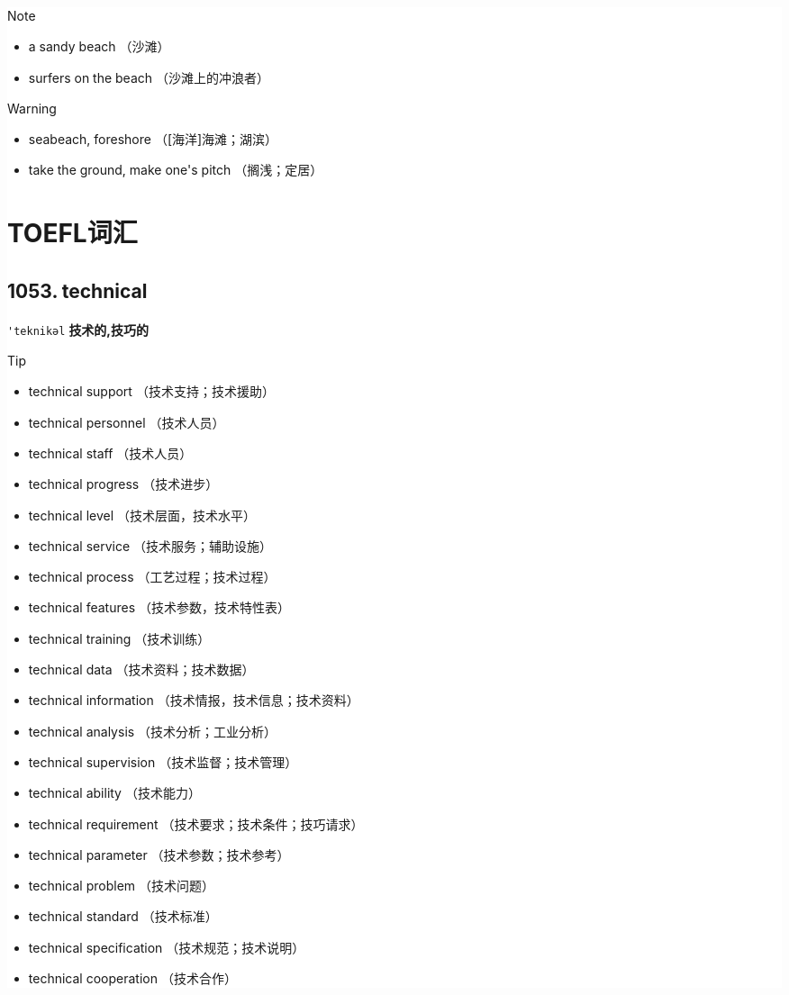 > [!NOTE]
>
> - a sandy beach （沙滩）
>
> - surfers on the beach （沙滩上的冲浪者）
>

> [!WARNING]
>
> - seabeach, foreshore （[海洋]海滩；湖滨）
>
> - take the ground, make one's pitch （搁浅；定居）
>

# TOEFL词汇

## 1053. technical

`'teknikəl`  **技术的,技巧的**

> [!TIP]
>
> - technical support （技术支持；技术援助）
>
> - technical personnel （技术人员）
>
> - technical staff （技术人员）
>
> - technical progress （技术进步）
>
> - technical level （技术层面，技术水平）
>
> - technical service （技术服务；辅助设施）
>
> - technical process （工艺过程；技术过程）
>
> - technical features （技术参数，技术特性表）
>
> - technical training （技术训练）
>
> - technical data （技术资料；技术数据）
>
> - technical information （技术情报，技术信息；技术资料）
>
> - technical analysis （技术分析；工业分析）
>
> - technical supervision （技术监督；技术管理）
>
> - technical ability （技术能力）
>
> - technical requirement （技术要求；技术条件；技巧请求）
>
> - technical parameter （技术参数；技术参考）
>
> - technical problem （技术问题）
>
> - technical standard （技术标准）
>
> - technical specification （技术规范；技术说明）
>
> - technical cooperation （技术合作）
>
